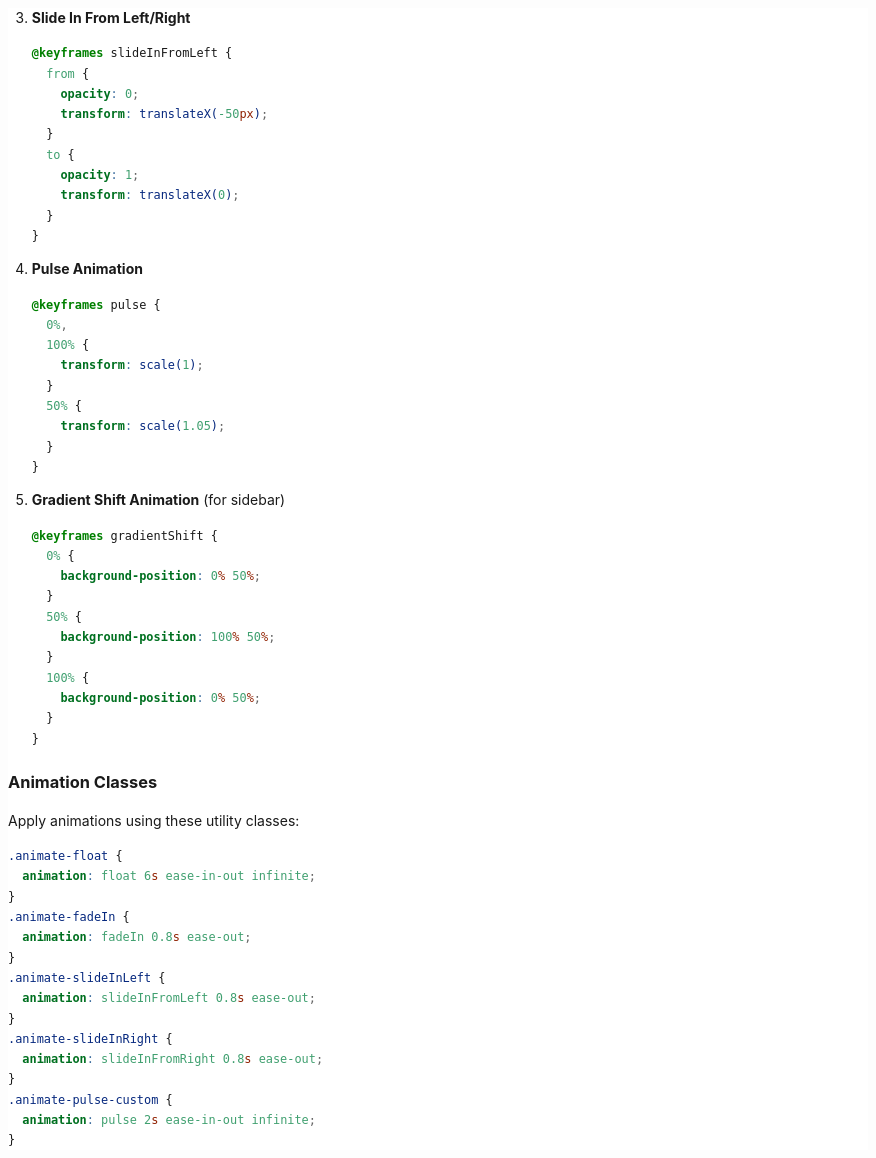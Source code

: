 3. **Slide In From Left/Right**

   ```css
   @keyframes slideInFromLeft {
     from {
       opacity: 0;
       transform: translateX(-50px);
     }
     to {
       opacity: 1;
       transform: translateX(0);
     }
   }
   ```

4. **Pulse Animation**

   ```css
   @keyframes pulse {
     0%,
     100% {
       transform: scale(1);
     }
     50% {
       transform: scale(1.05);
     }
   }
   ```

5. **Gradient Shift Animation** (for sidebar)
   ```css
   @keyframes gradientShift {
     0% {
       background-position: 0% 50%;
     }
     50% {
       background-position: 100% 50%;
     }
     100% {
       background-position: 0% 50%;
     }
   }
   ```

### Animation Classes

Apply animations using these utility classes:

```css
.animate-float {
  animation: float 6s ease-in-out infinite;
}
.animate-fadeIn {
  animation: fadeIn 0.8s ease-out;
}
.animate-slideInLeft {
  animation: slideInFromLeft 0.8s ease-out;
}
.animate-slideInRight {
  animation: slideInFromRight 0.8s ease-out;
}
.animate-pulse-custom {
  animation: pulse 2s ease-in-out infinite;
}
```
